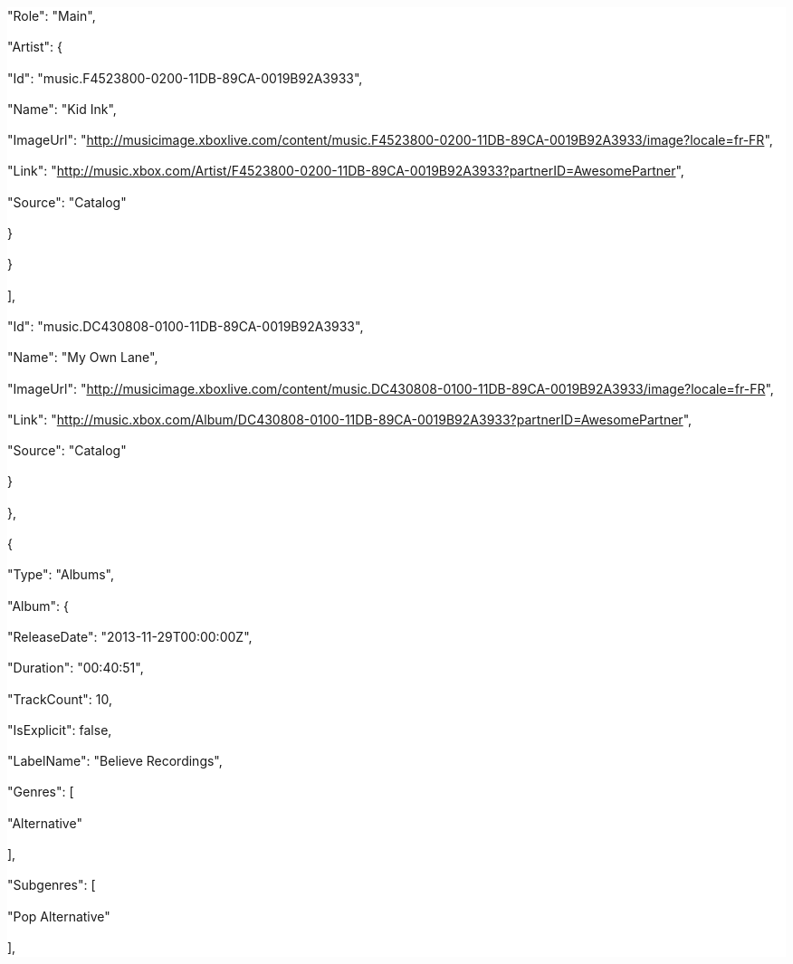 "Role": "Main",

"Artist": {

"Id": "music.F4523800-0200-11DB-89CA-0019B92A3933",

"Name": "Kid Ink",

"ImageUrl": "http://musicimage.xboxlive.com/content/music.F4523800-0200-11DB-89CA-0019B92A3933/image?locale=fr-FR",

"Link": "http://music.xbox.com/Artist/F4523800-0200-11DB-89CA-0019B92A3933?partnerID=AwesomePartner",

"Source": "Catalog"

}

}

\],

"Id": "music.DC430808-0100-11DB-89CA-0019B92A3933",

"Name": "My Own Lane",

"ImageUrl": "http://musicimage.xboxlive.com/content/music.DC430808-0100-11DB-89CA-0019B92A3933/image?locale=fr-FR",

"Link": "http://music.xbox.com/Album/DC430808-0100-11DB-89CA-0019B92A3933?partnerID=AwesomePartner",

"Source": "Catalog"

}

},

{

"Type": "Albums",

"Album": {

"ReleaseDate": "2013-11-29T00:00:00Z",

"Duration": "00:40:51",

"TrackCount": 10,

"IsExplicit": false,

"LabelName": "Believe Recordings",

"Genres": \[

"Alternative"

\],

"Subgenres": \[

"Pop Alternative"

\],
